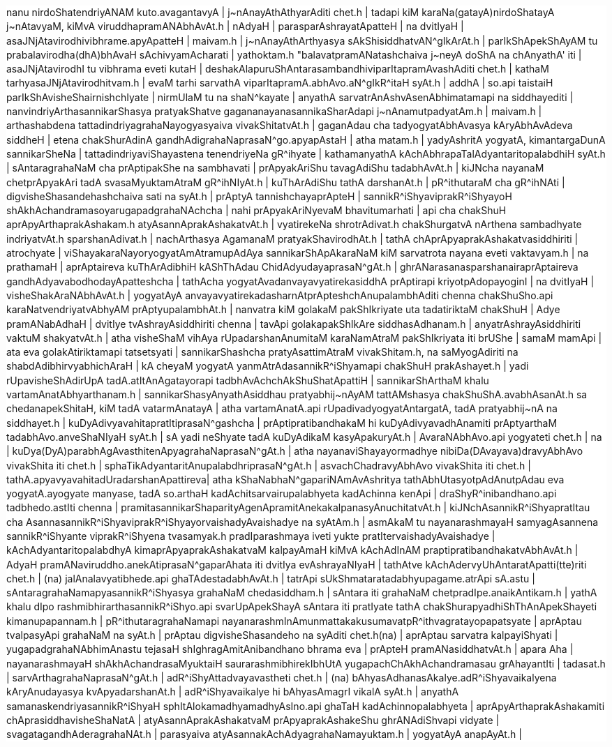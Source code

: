 nanu nirdoShatendriyANAM kuto.avagantavyA | j~nAnayAthAthyarAditi chet.h | tadapi kiM karaNa(gatayA)nirdoShatayA j~nAtavyaM, kiMvA viruddhapramANAbhAvAt.h | nAdyaH | parasparAshrayatApatteH | na dvitIyaH | asaJNjAtavirodhivibhrame.apyApatteH | maivam.h | j~nAnayAthArthyasya sAkShisiddhatvAN^gIkArAt.h | parIkShApekShAyAM tu prabalavirodha(dhA)bhAvaH sAchivyamAcharati | yathoktam.h "balavatpramANatashchaiva j~neyA doShA na chAnyathA' iti | asaJNjAtavirodhI tu vibhrama eveti kutaH | deshakAlapuruShAntarasambandhiviparItapramAvashAditi chet.h | kathaM tarhyasaJNjAtavirodhitvam.h | evaM tarhi sarvathA viparItapramA.abhAvo.aN^gIkR^itaH syAt.h | addhA | so.api taistaiH parIkShAvisheShairnishchIyate | nirmUlaM tu na shaN^kayate | anyathA sarvatrAnAshvAsenAbhimatamapi na siddhayediti |
nanvindriyArthasannikarShasya pratyakShatve gagananayanasannikaSharAdapi j~nAnamutpadyatAm.h | maivam.h | arthashabdena tattadindriyagrahaNayogyasyaiva vivakShitatvAt.h | gaganAdau cha tadyogyatAbhAvasya kAryAbhAvAdeva siddheH | etena chakShurAdinA gandhAdigrahaNaprasaN^go.apyapAstaH | 
atha matam.h | yadyAshritA yogyatA, kimantargaDunA sannikarSheNa | tattadindriyaviShayastena tenendriyeNa gR^ihyate | kathamanyathA kAchAbhrapaTalAdyantaritopalabdhiH syAt.h | sAntaragrahaNaM cha prAptipakShe na sambhavati | prApyakAriShu tavagAdiShu tadabhAvAt.h | kiJNcha nayanaM chetprApyakAri tadA svasaMyuktamAtraM gR^ihNIyAt.h | kuThArAdiShu tathA darshanAt.h | pR^ithutaraM cha gR^ihNAti | digvisheShasandehashchaiva sati na syAt.h | prAptyA tannishchayaprApteH | sannikR^iShyaviprakR^iShyayoH shAkhAchandramasoyarugapadgrahaNAchcha | nahi prApyakAriNyevaM bhavitumarhati | api cha chakShuH aprApyArthaprakAshakam.h atyAsannAprakAshakatvAt.h | vyatirekeNa shrotrAdivat.h chakShurgatvA nArthena sambadhyate indriyatvAt.h sparshanAdivat.h | nachArthasya AgamanaM pratyakShavirodhAt.h | tathA chAprApyaprakAshakatvasiddhiriti | 
atrochyate | viShayakaraNayoryogyatAmAtramupAdAya sannikarShApAkaraNaM kiM sarvatrota nayana eveti vaktavyam.h | na prathamaH | aprAptaireva kuThArAdibhiH kAShThAdau ChidAdyudayaprasaN^gAt.h | ghrANarasanasparshanairaprAptaireva gandhAdyavabodhodayApatteshcha | tathAcha yogyatAvadanvayavyatirekasiddhA prAptirapi kriyotpAdopayoginI | na dvitIyaH | visheShakAraNAbhAvAt.h | yogyatAyA anvayavyatirekadasharnAtprApteshchAnupalambhAditi chenna chakShuSho.api karaNatvendriyatvAbhyAM prAptyupalambhAt.h | 
nanvatra kiM golakaM pakShIkriyate uta tadatiriktaM chakShuH | Adye pramANabAdhaH | dvitIye tvAshrayAsiddhiriti chenna | tavApi golakapakShIkAre siddhasAdhanam.h | anyatrAshrayAsiddhiriti vaktuM shakyatvAt.h | atha visheShaM vihAya rUpadarshanAnumitaM karaNamAtraM pakShIkriyata iti brUShe | samaM mamApi | ata eva golakAtiriktamapi tatsetsyati | sannikarShashcha pratyAsattimAtraM vivakShitam.h, na saMyogAdiriti na shabdAdibhirvyabhichAraH | 
kA cheyaM yogyatA yanmAtrAdasannikR^iShyamapi chakShuH prakAshayet.h | yadi rUpavisheShAdirUpA tadA.atItAnAgatayorapi tadbhAvAchchAkShuShatApattiH | sannikarShArthaM khalu vartamAnatAbhyarthanam.h | sannikarShasyAnyathAsiddhau pratyabhij~nAyAM tattAMshasya chakShuShA.avabhAsanAt.h sa chedanapekShitaH, kiM tadA vatarmAnatayA | atha vartamAnatA.api rUpadivadyogyatAntargatA, tadA pratyabhij~nA na siddhayet.h | kuDyAdivyavahitapratItiprasaN^gashcha | prAptipratibandhakaM hi kuDyAdivyavadhAnamiti prAptyarthaM tadabhAvo.anveShaNIyaH syAt.h | sA yadi neShyate tadA kuDyAdikaM kasyApakuryAt.h | AvaraNAbhAvo.api yogyateti chet.h | na | kuDya(DyA)parabhAgAvasthitenApyagrahaNaprasaN^gAt.h | atha nayanaviShayayormadhye nibiDa(DAvayava)dravyAbhAvo vivakShita iti chet.h | sphaTikAdyantaritAnupalabdhriprasaN^gAt.h | asvachChadravyAbhAvo vivakShita iti chet.h | tathA.apyavyavahitadUradarshanApattireva| atha kShaNabhaN^gapariNAmAvAshritya tathAbhUtasyotpAdAnutpAdau eva yogyatA.ayogyate manyase, tadA so.arthaH kadAchitsarvairupalabhyeta kadAchinna kenApi | draShyR^inibandhano.api tadbhedo.astIti chenna | pramitasannikarShaparityAgenApramitAnekakalpanasyAnuchitatvAt.h | 
kiJNchAsannikR^iShyapratItau cha AsannasannikR^iShyaviprakR^iShyayorvaishadyAvaishadye na syAtAm.h | asmAkaM tu nayanarashmayaH samyagAsannena sannikR^iShyante viprakR^iShyena tvasamyak.h pradIparashmaya iveti yukte pratItervaishadyAvaishadye | kAchAdyantaritopalabdhyA 
kimaprApyaprakAshakatvaM kalpayAmaH kiMvA kAchAdInAM praptipratibandhakatvAbhAvAt.h | AdyaH pramANaviruddho.anekAtiprasaN^gaparAhata iti dvitIya evAshrayaNIyaH | tathAtve kAchAdervyUhAntaratApatti(tte)riti chet.h | (na) jalAnalavyatibhede.api ghaTAdestadabhAvAt.h | tatrApi sUkShmataratadabhyupagame.atrApi sA.astu | sAntaragrahaNamapyasannikR^iShyasya grahaNaM chedasiddham.h | sAntara iti grahaNaM chetpradIpe.anaikAntikam.h | 
yathA khalu dIpo rashmibhirarthasannikR^iShyo.api svarUpApekShayA sAntara iti pratIyate tathA chakShurapyadhiShThAnApekShayeti kimanupapannam.h | pR^ithutaragrahaNamapi nayanarashmInAmunmattakakusumavatpR^ithvagratayopapatsyate | aprAptau tvalpasyApi grahaNaM na syAt.h | prAptau digvisheShasandeho na syAditi chet.h(na) | aprAptau sarvatra kalpayiShyati | yugapadgrahaNAbhimAnastu tejasaH shIghragAmitAnibandhano bhrama eva | prApteH pramANasiddhatvAt.h | 
apara Aha | nayanarashmayaH shAkhAchandrasaMyuktaiH saurarashmibhirekIbhUtA yugapachChAkhAchandramasau grAhayantIti | tadasat.h | sarvArthagrahaNaprasaN^gAt.h | adR^iShyAttadvayavastheti chet.h | (na) bAhyasAdhanasAkalye.adR^iShyavaikalyena kAryAnudayasya kvApyadarshanAt.h | adR^iShyavaikalye hi bAhyasAmagrI vikalA syAt.h | anyathA samanaskendriyasannikR^iShyaH sphItAlokamadhyamadhyAsIno.api ghaTaH kadAchinnopalabhyeta | aprApyArthaprakAshakamiti chAprasiddhavisheShaNatA | atyAsannAprakAshakatvaM prApyaprakAshakeShu ghrANAdiShvapi vidyate | svagatagandhAderagrahaNAt.h | parasyaiva atyAsannakAchAdyagrahaNamayuktam.h | yogyatAyA anapAyAt.h | 